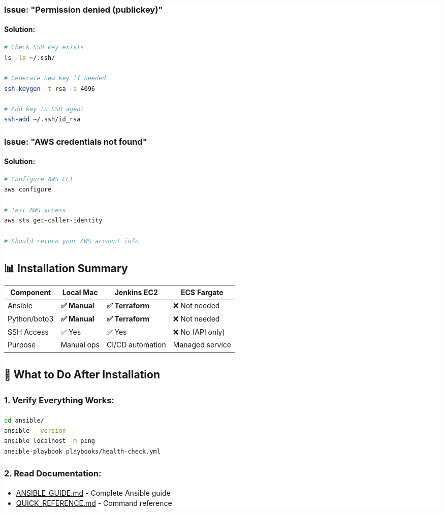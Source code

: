 ### Issue: "Permission denied (publickey)"

**Solution:**
```bash
# Check SSH key exists
ls -la ~/.ssh/

# Generate new key if needed
ssh-keygen -t rsa -b 4096

# Add key to SSH agent
ssh-add ~/.ssh/id_rsa
```

### Issue: "AWS credentials not found"

**Solution:**
```bash
# Configure AWS CLI
aws configure

# Test AWS access
aws sts get-caller-identity

# Should return your AWS account info
```

## 📊 Installation Summary

| Component | Local Mac | Jenkins EC2 | ECS Fargate |
|-----------|-----------|-------------|-------------|
| Ansible | **✅ Manual** | **✅ Terraform** | ❌ Not needed |
| Python/boto3 | **✅ Manual** | **✅ Terraform** | ❌ Not needed |
| SSH Access | ✅ Yes | ✅ Yes | ❌ No (API only) |
| Purpose | Manual ops | CI/CD automation | Managed service |

## 🎯 What to Do After Installation

### 1. Verify Everything Works:
```bash
cd ansible/
ansible --version
ansible localhost -m ping
ansible-playbook playbooks/health-check.yml
```

### 2. Read Documentation:
- [ANSIBLE_GUIDE.md](ANSIBLE_GUIDE.md) - Complete Ansible guide
- [QUICK_REFERENCE.md](QUICK_REFERENCE.md) - Command reference
